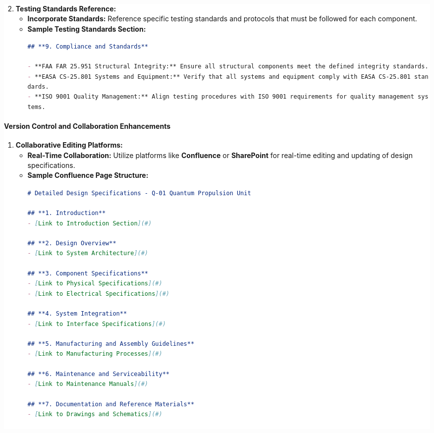 2. **Testing Standards Reference:**
   - **Incorporate Standards:** Reference specific testing standards and protocols that must be followed for each component.
   - **Sample Testing Standards Section:**
     ```markdown
     ## **9. Compliance and Standards**
    
     - **FAA FAR 25.951 Structural Integrity:** Ensure all structural components meet the defined integrity standards.
     - **EASA CS-25.801 Systems and Equipment:** Verify that all systems and equipment comply with EASA CS-25.801 standards.
     - **ISO 9001 Quality Management:** Align testing procedures with ISO 9001 requirements for quality management systems.
     ```

#### **Version Control and Collaboration Enhancements**

1. **Collaborative Editing Platforms:**
   - **Real-Time Collaboration:** Utilize platforms like **Confluence** or **SharePoint** for real-time editing and updating of design specifications.
   - **Sample Confluence Page Structure:**
     ```markdown
     # Detailed Design Specifications - Q-01 Quantum Propulsion Unit
    
     ## **1. Introduction**
     - [Link to Introduction Section](#)
    
     ## **2. Design Overview**
     - [Link to System Architecture](#)
    
     ## **3. Component Specifications**
     - [Link to Physical Specifications](#)
     - [Link to Electrical Specifications](#)
    
     ## **4. System Integration**
     - [Link to Interface Specifications](#)
    
     ## **5. Manufacturing and Assembly Guidelines**
     - [Link to Manufacturing Processes](#)
    
     ## **6. Maintenance and Serviceability**
     - [Link to Maintenance Manuals](#)
    
     ## **7. Documentation and Reference Materials**
     - [Link to Drawings and Schematics](#)
    